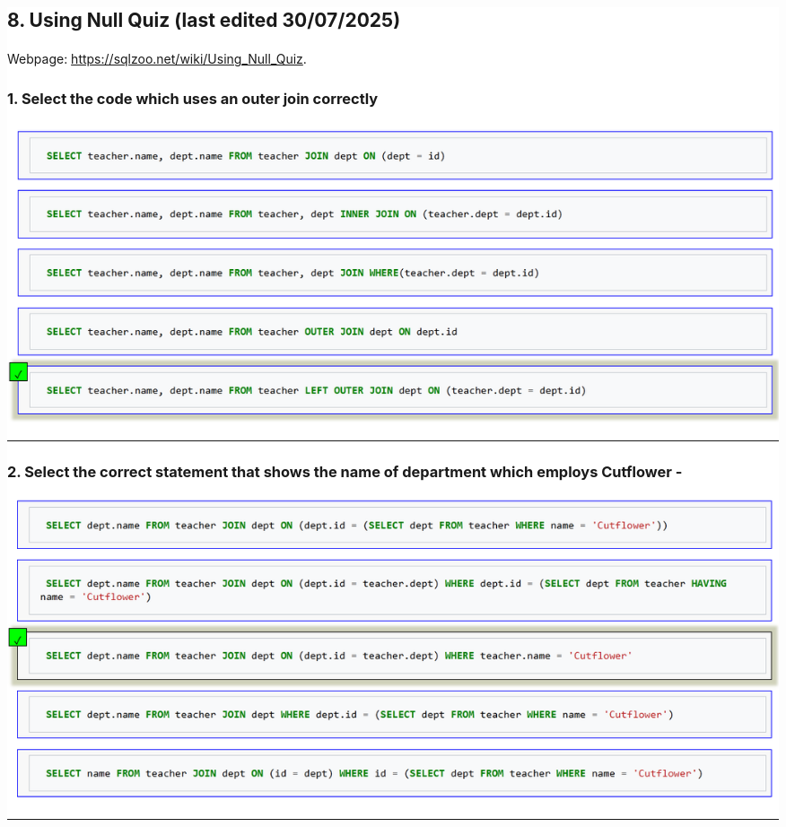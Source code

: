 



## 8. Using Null Quiz (last edited 30/07/2025)

Webpage: <https://sqlzoo.net/wiki/Using_Null_Quiz>.



### 1. Select the code which uses an outer join correctly

![Q8.q1](assets/quiz_answers/Quiz8.question1.png)

---



### 2. Select the correct statement that shows the name of department which employs Cutflower -

![Q8.q2](assets/quiz_answers/Quiz8.question2.png)

---